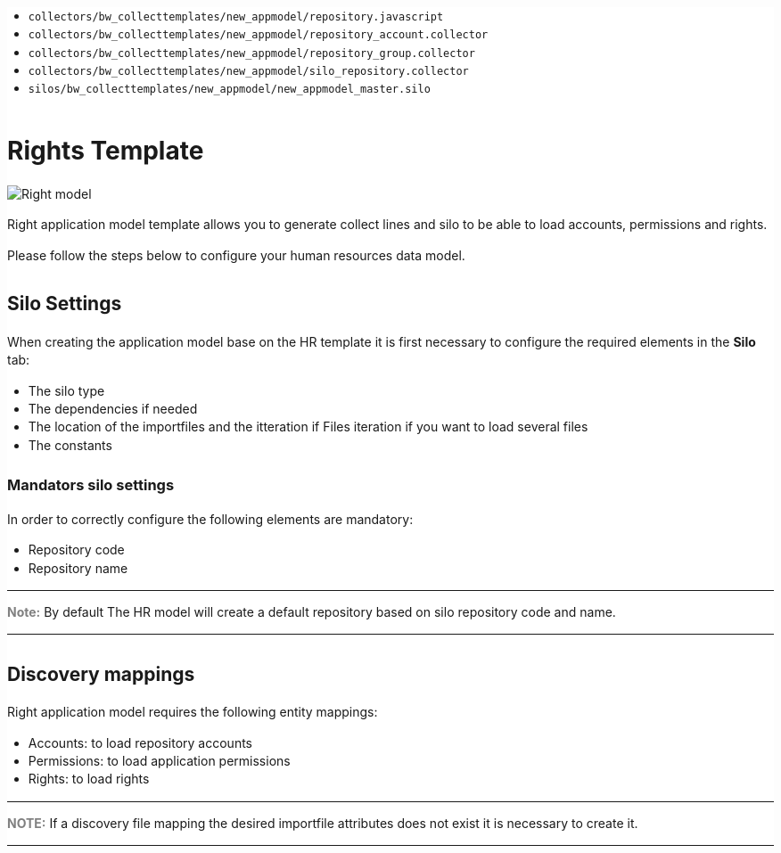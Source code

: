 - `collectors/bw_collecttemplates/new_appmodel/repository.javascript`
- `collectors/bw_collecttemplates/new_appmodel/repository_account.collector`
- `collectors/bw_collecttemplates/new_appmodel/repository_group.collector`
- `collectors/bw_collecttemplates/new_appmodel/silo_repository.collector`
- `silos/bw_collecttemplates/new_appmodel/new_appmodel_master.silo`

# Rights Template

![Right model](./images/right_model.png "Right model")

Right application model template allows you to generate collect lines and silo to be able to load accounts, permissions and rights.

Please follow the steps below to configure your human resources data model.

## Silo Settings

When creating the application model base on the HR template it is first necessary to configure the required elements in the **Silo** tab:

- The silo type
- The dependencies if needed
- The location of the importfiles and the itteration if Files iteration if you want to load several files
- The constants

### Mandators silo settings

In order to correctly configure the following elements are mandatory:

- Repository code
- Repository name

---

<span style="color:grey">**Note:**</span> By default The HR model will create a default repository based on silo repository code and name.

---

## Discovery mappings

Right application model requires the following entity mappings:

- Accounts: to load repository accounts
- Permissions: to load application permissions
- Rights: to load rights

---

<span style="color:grey">**NOTE:**</span> If a discovery file mapping the desired importfile attributes does not exist it is necessary to create it.

---
